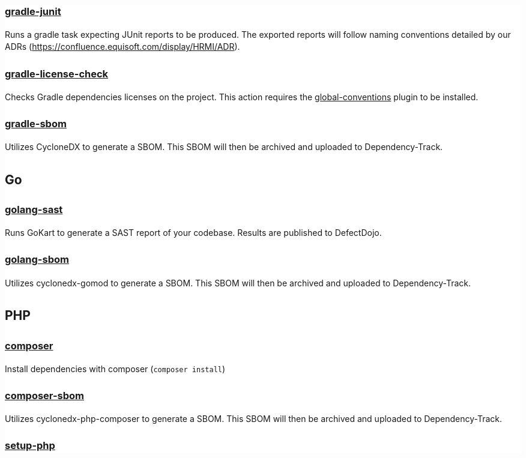 ### [gradle-junit](https://github.com/equisoft-actions/gradle-junit)

Runs a gradle task expecting JUnit reports to be produced. The exported reports will follow naming conventions detailed
by our ADRs (https://confluence.equisoft.com/display/HRMI/ADR).

### [gradle-license-check](https://github.com/equisoft-actions/gradle-license-check)

Checks Gradle dependencies licenses on the project.
This action requires
the [global-conventions](https://github.com/kronostechnologies/standards/tree/master/gradle/global-conventions) plugin
to be installed.

### [gradle-sbom](https://github.com/equisoft-actions/gradle-sbom)

Utilizes CycloneDX to generate a SBOM. This SBOM will then be archived and uploaded to Dependency-Track.

## Go

### [golang-sast](https://github.com/equisoft-actions/golang-sast)

Runs GoKart to generate a SAST report of your codebase. Results are published to DefectDojo.

### [golang-sbom](https://github.com/equisoft-actions/golang-sbom)

Utilizes cyclonedx-gomod to generate a SBOM. This SBOM will then be archived and uploaded to Dependency-Track.

## PHP

### [composer](https://github.com/equisoft-actions/composer)

Install dependencies with composer (`composer install`)

### [composer-sbom](https://github.com/equisoft-actions/composer-sbom)

Utilizes cyclonedx-php-composer to generate a SBOM. This SBOM will then be archived and uploaded to Dependency-Track.

### [setup-php](https://github.com/equisoft-actions/setup-php)
